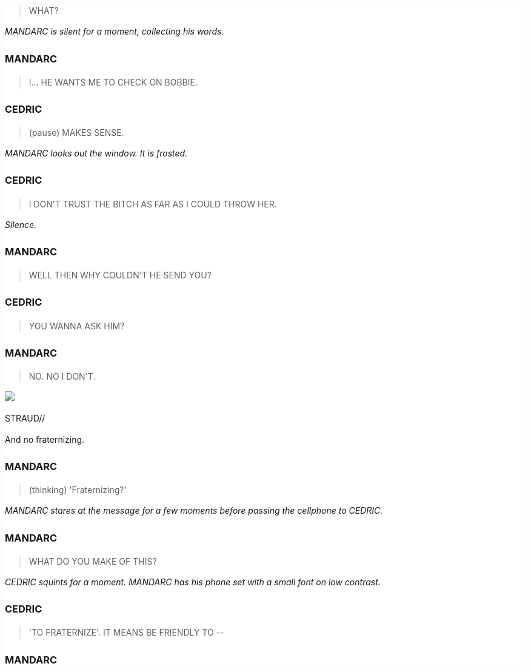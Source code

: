 > WHAT?

<I>MANDARC is silent for a moment, collecting his words.</i>

### MANDARC ###

> I... HE WANTS ME TO CHECK ON BOBBIE.

### CEDRIC ###

> (pause) MAKES SENSE.

<I>MANDARC looks out the window. It is frosted.</i>

### CEDRIC ###

> I DON'T TRUST THE BITCH AS FAR AS I COULD THROW HER.

<I>Silence.</i>

### MANDARC ###

> WELL THEN WHY COULDN'T HE SEND YOU?

### CEDRIC ###

> YOU WANNA ASK HIM?

### MANDARC ###

> NO. NO I DON'T.

<div class="chat-box">
<img src="{{ site.url }}/assets/tb/straud-fine-cpt.jpg" class="chat-portrait" />
<p class="ppl-sez">STRAUD//</p>
<p class="ppl-sez">And no fraternizing.</p>
</div>

### MANDARC ###

> (thinking) 'Fraternizing?' 

<i>MANDARC stares at the message for a few moments before passing the cellphone to CEDRIC.</i>

### MANDARC ###

> WHAT DO YOU MAKE OF THIS?

<I>CEDRIC squints for a moment. MANDARC has his phone set with a small font on low contrast.</i>

### CEDRIC ###

> 'TO FRATERNIZE'. IT MEANS BE FRIENDLY TO --

### MANDARC ###

